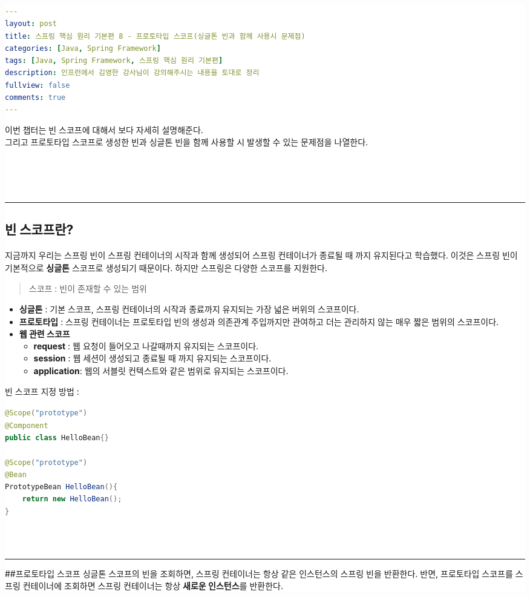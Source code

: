 ```yaml
---
layout: post
title: 스프링 핵심 원리 기본편 8 - 프로토타입 스코프(싱글톤 빈과 함께 사용시 문제점)
categories: [Java, Spring Framework]
tags: [Java, Spring Framework, 스프링 핵심 원리 기본편]
description: 인프런에서 김영한 강사님이 강의해주시는 내용을 토대로 정리  
fullview: false
comments: true
---
```


이번 챕터는 빈 스코프에 대해서 보다 자세히 설명해준다.  
그리고 프로토타입 스코프로 생성한 빈과 싱글톤 빈을 함께 사용할 시 발생할 수 있는 문제점을 나열한다.  

<br/>
<br/>
<br/>

***

## 빈 스코프란?  
지금까지 우리는 스프링 빈이 스프링 컨테이너의 시작과 함께 생성되어 스프링 컨테이너가 종료될 때 까지 유지된다고 학습했다. 이것은 스프링 빈이 기본적으로 **싱글톤** 스코프로 생성되기 때문이다. 하지만 스프링은 다양한 스코프를 지원한다.
> 스코프 : 빈이 존재할 수 있는 범위

* **싱글톤** : 기본 스코프, 스프링 컨테이너의 시작과 종료까지 유지되는 가장 넓은 버위의 스코프이다.
* **프로토타입** : 스프링 컨테이너는 프로토타입 빈의 생성과 의존관계 주입까지만 관여하고 더는 관리하지 않는 매우 짧은 범위의 스코프이다.
* **웹 관련 스코프**
	* **request** : 웹 요청이 들어오고 나갈때까지 유지되는 스코프이다.
	* **session** : 웹 세션이 생성되고 종료될 때 까지 유지되는 스코프이다.
	* **application**: 웹의 서블릿 컨텍스트와 같은 범위로 유지되는 스코프이다.

빈 스코프 지정 방법 : 

```java
@Scope("prototype")
@Component
public class HelloBean{}

@Scope("prototype")
@Bean
PrototypeBean HelloBean(){
	return new HelloBean();
}
```
<br/>
<br/>

***

##프로토타입 스코프
싱글톤 스코프의 빈을 조회하면, 스프링 컨테이너는 항상 같은 인스턴스의 스프링 빈을 반환한다. 반면, 프로토타입 스코프를 스프링 컨테이너에 조회하면 스프링 컨테이너는 항상 **새로운 인스턴스**를 반환한다. 
